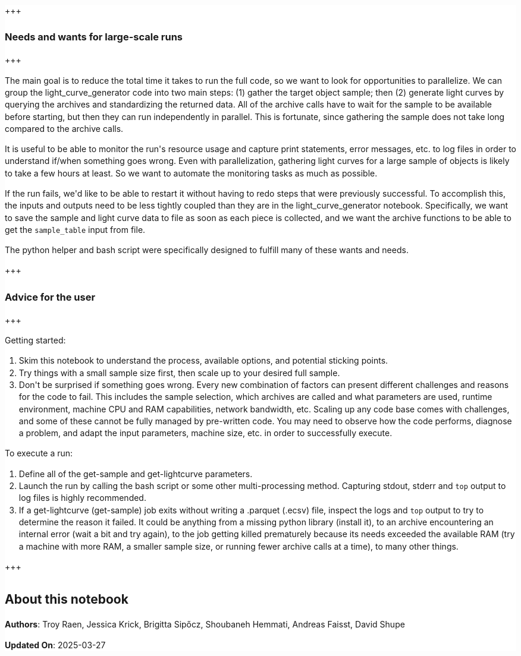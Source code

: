 +++

### Needs and wants for large-scale runs

+++

The main goal is to reduce the total time it takes to run the full code, so we want to look for opportunities to parallelize.
We can group the light_curve_generator code into two main steps: (1) gather the target object sample; then (2) generate light curves by querying the archives and standardizing the returned data.
All of the archive calls have to wait for the sample to be available before starting, but then they can run independently in parallel.
This is fortunate, since gathering the sample does not take long compared to the archive calls.

It is useful to be able to monitor the run's resource usage and capture print statements, error messages, etc. to log files in order to understand if/when something goes wrong.
Even with parallelization, gathering light curves for a large sample of objects is likely to take a few hours at least.
So we want to automate the monitoring tasks as much as possible.

If the run fails, we'd like to be able to restart it without having to redo steps that were previously successful.
To accomplish this, the inputs and outputs need to be less tightly coupled than they are in the light_curve_generator notebook.
Specifically, we want to save the sample and light curve data to file as soon as each piece is collected, and we want the archive functions to be able to get the `sample_table` input from file.

The python helper and bash script were specifically designed to fulfill many of these wants and needs.

+++

### Advice for the user

+++

Getting started:
1. Skim this notebook to understand the process, available options, and potential sticking points.
2. Try things with a small sample size first, then scale up to your desired full sample.
3. Don't be surprised if something goes wrong.
    Every new combination of factors can present different challenges and reasons for the code to fail.
    This includes the sample selection, which archives are called and what parameters are used, runtime environment, machine CPU and RAM capabilities, network bandwidth, etc.
    Scaling up any code base comes with challenges, and some of these cannot be fully managed by pre-written code.
    You may need to observe how the code performs, diagnose a problem, and adapt the input parameters, machine size, etc. in order to successfully execute.

To execute a run:
1. Define all of the get-sample and get-lightcurve parameters.
2. Launch the run by calling the bash script or some other multi-processing method.
    Capturing stdout, stderr and `top` output to log files is highly recommended.
4. If a get-lightcurve (get-sample) job exits without writing a .parquet (.ecsv) file, inspect the logs and `top` output to try to determine the reason it failed.
    It could be anything from a missing python library (install it), to an archive encountering an internal error (wait a bit and try again), to the job getting killed prematurely because its needs exceeded the available RAM (try a machine with more RAM, a smaller sample size, or running fewer archive calls at a time), to many other things.

+++

## About this notebook

**Authors**: Troy Raen, Jessica Krick, Brigitta Sipőcz, Shoubaneh Hemmati, Andreas Faisst, David Shupe

**Updated On**: 2025-03-27
